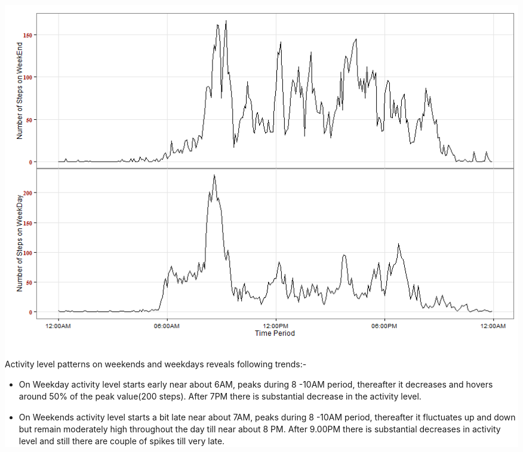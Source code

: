 ![plot of chunk plot4](figure/plot4.png) 

Activity level patterns on weekends and weekdays reveals following trends:-

* On Weekday activity level starts early near about 6AM, peaks during 8 -10AM period, thereafter it decreases and hovers around 50% of the peak value(200 steps). After 7PM there is substantial decrease in the activity level.

* On Weekends activity level starts a bit late near about 7AM, peaks during 8 -10AM period, thereafter it fluctuates up and down but remain moderately high throughout the day till near about 8 PM. After 9.00PM there is substantial decreases in activity level and still there are couple of spikes till very late. 
